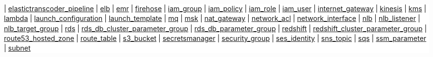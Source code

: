 | [elastictranscoder_pipeline](#elastictranscoder_pipeline)
| [elb](#elb)
| [emr](#emr)
| [firehose](#firehose)
| [iam_group](#iam_group)
| [iam_policy](#iam_policy)
| [iam_role](#iam_role)
| [iam_user](#iam_user)
| [internet_gateway](#internet_gateway)
| [kinesis](#kinesis)
| [kms](#kms)
| [lambda](#lambda)
| [launch_configuration](#launch_configuration)
| [launch_template](#launch_template)
| [mq](#mq)
| [msk](#msk)
| [nat_gateway](#nat_gateway)
| [network_acl](#network_acl)
| [network_interface](#network_interface)
| [nlb](#nlb)
| [nlb_listener](#nlb_listener)
| [nlb_target_group](#nlb_target_group)
| [rds](#rds)
| [rds_db_cluster_parameter_group](#rds_db_cluster_parameter_group)
| [rds_db_parameter_group](#rds_db_parameter_group)
| [redshift](#redshift)
| [redshift_cluster_parameter_group](#redshift_cluster_parameter_group)
| [route53_hosted_zone](#route53_hosted_zone)
| [route_table](#route_table)
| [s3_bucket](#s3_bucket)
| [secretsmanager](#secretsmanager)
| [security_group](#security_group)
| [ses_identity](#ses_identity)
| [sns_topic](#sns_topic)
| [sqs](#sqs)
| [ssm_parameter](#ssm_parameter)
| [subnet](#subnet)